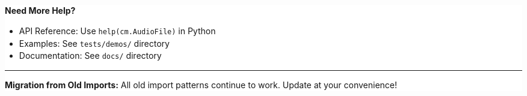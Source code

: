 
**Need More Help?**
- API Reference: Use `help(cm.AudioFile)` in Python
- Examples: See `tests/demos/` directory
- Documentation: See `docs/` directory

---

**Migration from Old Imports:**
All old import patterns continue to work. Update at your convenience!
